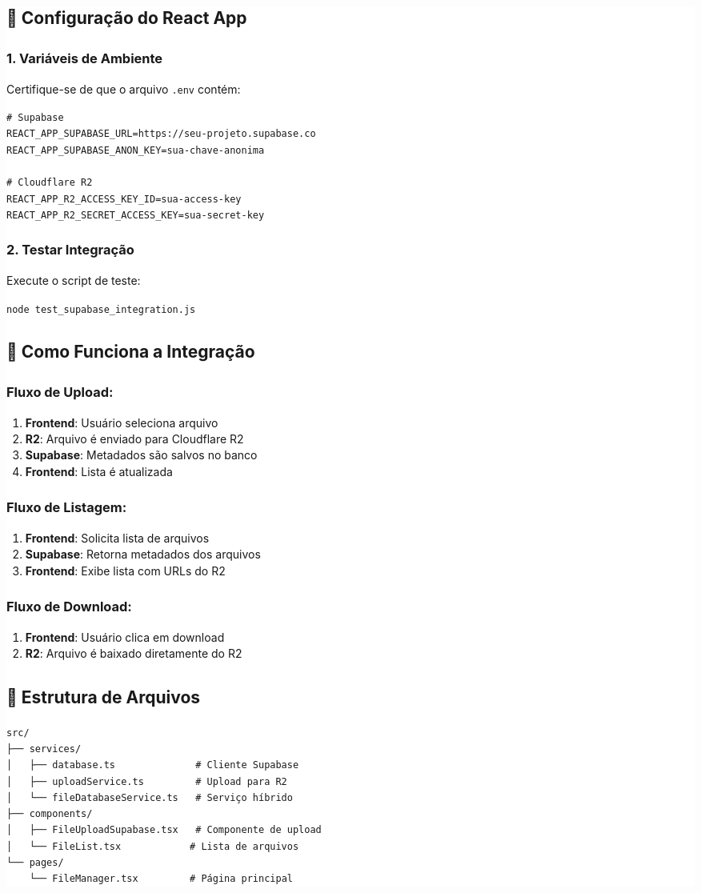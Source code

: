 ## 🔧 Configuração do React App

### 1. Variáveis de Ambiente

Certifique-se de que o arquivo `.env` contém:

```env
# Supabase
REACT_APP_SUPABASE_URL=https://seu-projeto.supabase.co
REACT_APP_SUPABASE_ANON_KEY=sua-chave-anonima

# Cloudflare R2
REACT_APP_R2_ACCESS_KEY_ID=sua-access-key
REACT_APP_R2_SECRET_ACCESS_KEY=sua-secret-key
```

### 2. Testar Integração

Execute o script de teste:

```bash
node test_supabase_integration.js
```

## 🚀 Como Funciona a Integração

### Fluxo de Upload:

1. **Frontend**: Usuário seleciona arquivo
2. **R2**: Arquivo é enviado para Cloudflare R2
3. **Supabase**: Metadados são salvos no banco
4. **Frontend**: Lista é atualizada

### Fluxo de Listagem:

1. **Frontend**: Solicita lista de arquivos
2. **Supabase**: Retorna metadados dos arquivos
3. **Frontend**: Exibe lista com URLs do R2

### Fluxo de Download:

1. **Frontend**: Usuário clica em download
2. **R2**: Arquivo é baixado diretamente do R2

## 📁 Estrutura de Arquivos

```
src/
├── services/
│   ├── database.ts              # Cliente Supabase
│   ├── uploadService.ts         # Upload para R2
│   └── fileDatabaseService.ts   # Serviço híbrido
├── components/
│   ├── FileUploadSupabase.tsx   # Componente de upload
│   └── FileList.tsx            # Lista de arquivos
└── pages/
    └── FileManager.tsx         # Página principal
```
